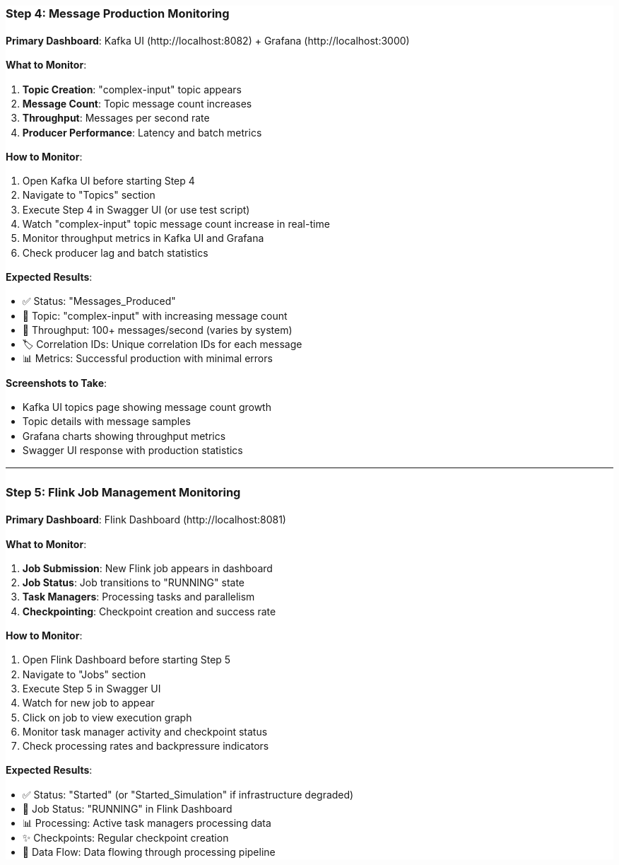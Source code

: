 
### Step 4: Message Production Monitoring

**Primary Dashboard**: Kafka UI (http://localhost:8082) + Grafana (http://localhost:3000)

**What to Monitor**:
1. **Topic Creation**: "complex-input" topic appears
2. **Message Count**: Topic message count increases
3. **Throughput**: Messages per second rate
4. **Producer Performance**: Latency and batch metrics

**How to Monitor**:
1. Open Kafka UI before starting Step 4
2. Navigate to "Topics" section
3. Execute Step 4 in Swagger UI (or use test script)
4. Watch "complex-input" topic message count increase in real-time
5. Monitor throughput metrics in Kafka UI and Grafana
6. Check producer lag and batch statistics

**Expected Results**:
- ✅ Status: "Messages_Produced"
- 📝 Topic: "complex-input" with increasing message count
- 🚀 Throughput: 100+ messages/second (varies by system)
- 🏷️ Correlation IDs: Unique correlation IDs for each message
- 📊 Metrics: Successful production with minimal errors

**Screenshots to Take**:
- Kafka UI topics page showing message count growth
- Topic details with message samples
- Grafana charts showing throughput metrics
- Swagger UI response with production statistics

---

### Step 5: Flink Job Management Monitoring

**Primary Dashboard**: Flink Dashboard (http://localhost:8081)

**What to Monitor**:
1. **Job Submission**: New Flink job appears in dashboard
2. **Job Status**: Job transitions to "RUNNING" state
3. **Task Managers**: Processing tasks and parallelism
4. **Checkpointing**: Checkpoint creation and success rate

**How to Monitor**:
1. Open Flink Dashboard before starting Step 5
2. Navigate to "Jobs" section
3. Execute Step 5 in Swagger UI
4. Watch for new job to appear
5. Click on job to view execution graph
6. Monitor task manager activity and checkpoint status
7. Check processing rates and backpressure indicators

**Expected Results**:
- ✅ Status: "Started" (or "Started_Simulation" if infrastructure degraded)
- 🔄 Job Status: "RUNNING" in Flink Dashboard
- 📊 Processing: Active task managers processing data
- ✨ Checkpoints: Regular checkpoint creation
- 🌊 Data Flow: Data flowing through processing pipeline
